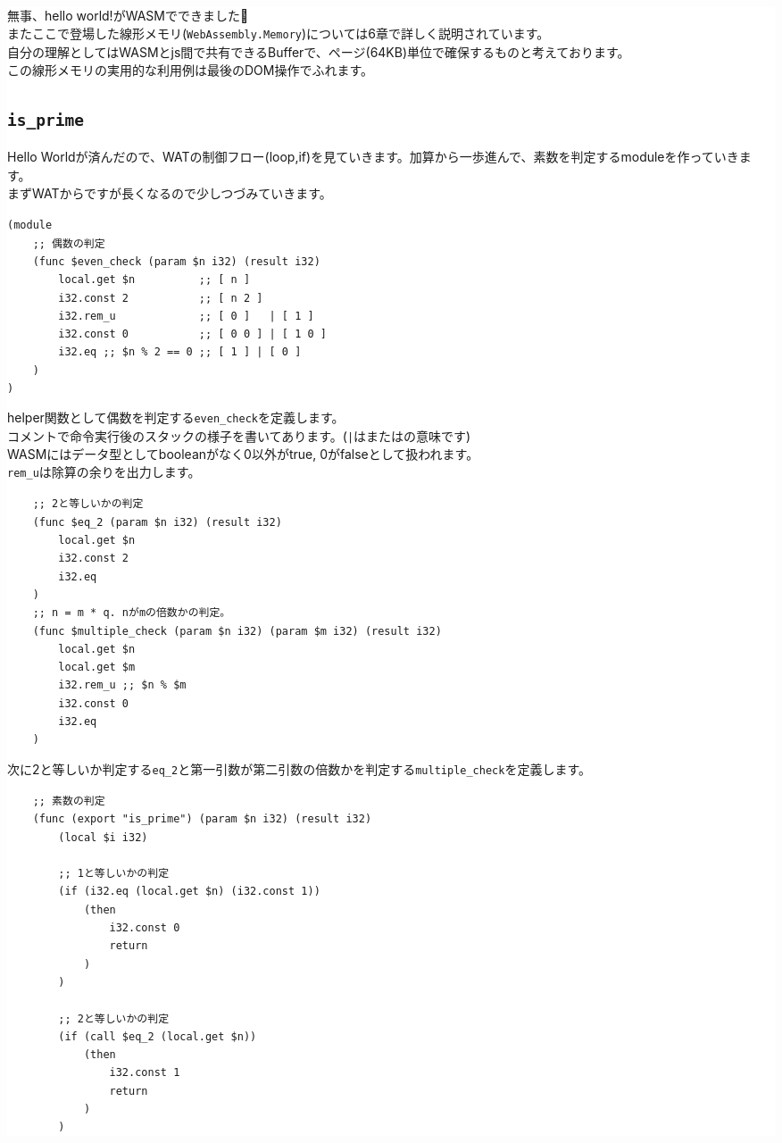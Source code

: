 無事、hello world!がWASMでできました🎉  
またここで登場した線形メモリ(`WebAssembly.Memory`)については6章で詳しく説明されています。  
自分の理解としてはWASMとjs間で共有できるBufferで、ページ(64KB)単位で確保するものと考えております。  
この線形メモリの実用的な利用例は最後のDOM操作でふれます。

## `is_prime`

Hello Worldが済んだので、WATの制御フロー(loop,if)を見ていきます。加算から一歩進んで、素数を判定するmoduleを作っていきます。  
まずWATからですが長くなるので少しつづみていきます。

```wat
(module
    ;; 偶数の判定
    (func $even_check (param $n i32) (result i32)
        local.get $n          ;; [ n ]
        i32.const 2           ;; [ n 2 ]
        i32.rem_u             ;; [ 0 ]   | [ 1 ] 
        i32.const 0           ;; [ 0 0 ] | [ 1 0 ]
        i32.eq ;; $n % 2 == 0 ;; [ 1 ] | [ 0 ] 
    )
)
```

helper関数として偶数を判定する`even_check`を定義します。  
コメントで命令実行後のスタックの様子を書いてあります。(`|`はまたはの意味です)  
WASMにはデータ型としてbooleanがなく0以外がtrue, 0がfalseとして扱われます。  
`rem_u`は除算の余りを出力します。

```wat
    ;; 2と等しいかの判定
    (func $eq_2 (param $n i32) (result i32)
        local.get $n
        i32.const 2
        i32.eq
    )
    ;; n = m * q. nがmの倍数かの判定。
    (func $multiple_check (param $n i32) (param $m i32) (result i32)
        local.get $n
        local.get $m
        i32.rem_u ;; $n % $m
        i32.const 0
        i32.eq
    )
```

次に2と等しいか判定する`eq_2`と第一引数が第二引数の倍数かを判定する`multiple_check`を定義します。

```wat
    ;; 素数の判定
    (func (export "is_prime") (param $n i32) (result i32)
        (local $i i32)

        ;; 1と等しいかの判定
        (if (i32.eq (local.get $n) (i32.const 1))
            (then
                i32.const 0
                return
            )
        )

        ;; 2と等しいかの判定
        (if (call $eq_2 (local.get $n))
            (then
                i32.const 1
                return
            )
        )
```